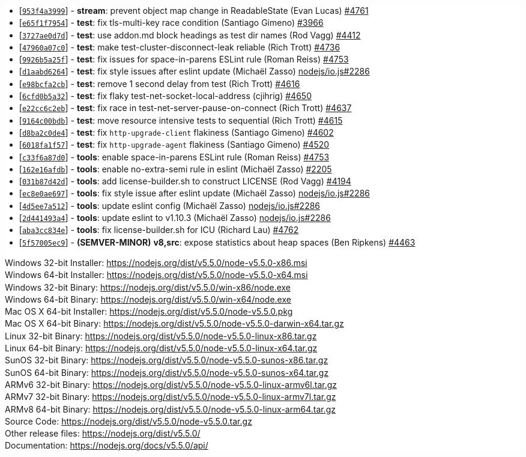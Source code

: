 * [[`953f4a3999`](https://github.com/nodejs/node/commit/953f4a3999)] - **stream**: prevent object map change in ReadableState (Evan Lucas) [#4761](https://github.com/nodejs/node/pull/4761)
* [[`e65f1f7954`](https://github.com/nodejs/node/commit/e65f1f7954)] - **test**: fix tls-multi-key race condition (Santiago Gimeno) [#3966](https://github.com/nodejs/node/pull/3966)
* [[`3727ae0d7d`](https://github.com/nodejs/node/commit/3727ae0d7d)] - **test**: use addon.md block headings as test dir names (Rod Vagg) [#4412](https://github.com/nodejs/node/pull/4412)
* [[`47960a07c0`](https://github.com/nodejs/node/commit/47960a07c0)] - **test**: make test-cluster-disconnect-leak reliable (Rich Trott) [#4736](https://github.com/nodejs/node/pull/4736)
* [[`9926b5a25f`](https://github.com/nodejs/node/commit/9926b5a25f)] - **test**: fix issues for space-in-parens ESLint rule (Roman Reiss) [#4753](https://github.com/nodejs/node/pull/4753)
* [[`d1aabd6264`](https://github.com/nodejs/node/commit/d1aabd6264)] - **test**: fix style issues after eslint update (Michaël Zasso) [nodejs/io.js#2286](https://github.com/nodejs/io.js/pull/2286)
* [[`e98bcfa2cb`](https://github.com/nodejs/node/commit/e98bcfa2cb)] - **test**: remove 1 second delay from test (Rich Trott) [#4616](https://github.com/nodejs/node/pull/4616)
* [[`6cfd0b5a32`](https://github.com/nodejs/node/commit/6cfd0b5a32)] - **test**: fix flaky test-net-socket-local-address (cjihrig) [#4650](https://github.com/nodejs/node/pull/4650)
* [[`e22cc6c2eb`](https://github.com/nodejs/node/commit/e22cc6c2eb)] - **test**: fix race in test-net-server-pause-on-connect (Rich Trott) [#4637](https://github.com/nodejs/node/pull/4637)
* [[`9164c00bdb`](https://github.com/nodejs/node/commit/9164c00bdb)] - **test**: move resource intensive tests to sequential (Rich Trott) [#4615](https://github.com/nodejs/node/pull/4615)
* [[`d8ba2c0de4`](https://github.com/nodejs/node/commit/d8ba2c0de4)] - **test**: fix `http-upgrade-client` flakiness (Santiago Gimeno) [#4602](https://github.com/nodejs/node/pull/4602)
* [[`6018fa1f57`](https://github.com/nodejs/node/commit/6018fa1f57)] - **test**: fix `http-upgrade-agent` flakiness (Santiago Gimeno) [#4520](https://github.com/nodejs/node/pull/4520)
* [[`c33f6a87d0`](https://github.com/nodejs/node/commit/c33f6a87d0)] - **tools**: enable space-in-parens ESLint rule (Roman Reiss) [#4753](https://github.com/nodejs/node/pull/4753)
* [[`162e16afdb`](https://github.com/nodejs/node/commit/162e16afdb)] - **tools**: enable no-extra-semi rule in eslint (Michaël Zasso) [#2205](https://github.com/nodejs/node/pull/2205)
* [[`031b87d42d`](https://github.com/nodejs/node/commit/031b87d42d)] - **tools**: add license-builder.sh to construct LICENSE (Rod Vagg) [#4194](https://github.com/nodejs/node/pull/4194)
* [[`ec8e0ae697`](https://github.com/nodejs/node/commit/ec8e0ae697)] - **tools**: fix style issue after eslint update (Michaël Zasso) [nodejs/io.js#2286](https://github.com/nodejs/io.js/pull/2286)
* [[`4d5ee7a512`](https://github.com/nodejs/node/commit/4d5ee7a512)] - **tools**: update eslint config (Michaël Zasso) [nodejs/io.js#2286](https://github.com/nodejs/io.js/pull/2286)
* [[`2d441493a4`](https://github.com/nodejs/node/commit/2d441493a4)] - **tools**: update eslint to v1.10.3 (Michaël Zasso) [nodejs/io.js#2286](https://github.com/nodejs/io.js/pull/2286)
* [[`aba3cc834e`](https://github.com/nodejs/node/commit/aba3cc834e)] - **tools**: fix license-builder.sh for ICU (Richard Lau) [#4762](https://github.com/nodejs/node/pull/4762)
* [[`5f57005ec9`](https://github.com/nodejs/node/commit/5f57005ec9)] - **(SEMVER-MINOR)** **v8,src**: expose statistics about heap spaces (Ben Ripkens) [#4463](https://github.com/nodejs/node/pull/4463)



Windows 32-bit Installer: https://nodejs.org/dist/v5.5.0/node-v5.5.0-x86.msi<br>
Windows 64-bit Installer: https://nodejs.org/dist/v5.5.0/node-v5.5.0-x64.msi<br>
Windows 32-bit Binary: https://nodejs.org/dist/v5.5.0/win-x86/node.exe<br>
Windows 64-bit Binary: https://nodejs.org/dist/v5.5.0/win-x64/node.exe<br>
Mac OS X 64-bit Installer: https://nodejs.org/dist/v5.5.0/node-v5.5.0.pkg<br>
Mac OS X 64-bit Binary: https://nodejs.org/dist/v5.5.0/node-v5.5.0-darwin-x64.tar.gz<br>
Linux 32-bit Binary: https://nodejs.org/dist/v5.5.0/node-v5.5.0-linux-x86.tar.gz<br>
Linux 64-bit Binary: https://nodejs.org/dist/v5.5.0/node-v5.5.0-linux-x64.tar.gz<br>
SunOS 32-bit Binary: https://nodejs.org/dist/v5.5.0/node-v5.5.0-sunos-x86.tar.gz<br>
SunOS 64-bit Binary: https://nodejs.org/dist/v5.5.0/node-v5.5.0-sunos-x64.tar.gz<br>
ARMv6 32-bit Binary: https://nodejs.org/dist/v5.5.0/node-v5.5.0-linux-armv6l.tar.gz<br>
ARMv7 32-bit Binary: https://nodejs.org/dist/v5.5.0/node-v5.5.0-linux-armv7l.tar.gz<br>
ARMv8 64-bit Binary: https://nodejs.org/dist/v5.5.0/node-v5.5.0-linux-arm64.tar.gz<br>
Source Code: https://nodejs.org/dist/v5.5.0/node-v5.5.0.tar.gz<br>
Other release files: https://nodejs.org/dist/v5.5.0/<br>
Documentation: https://nodejs.org/docs/v5.5.0/api/
